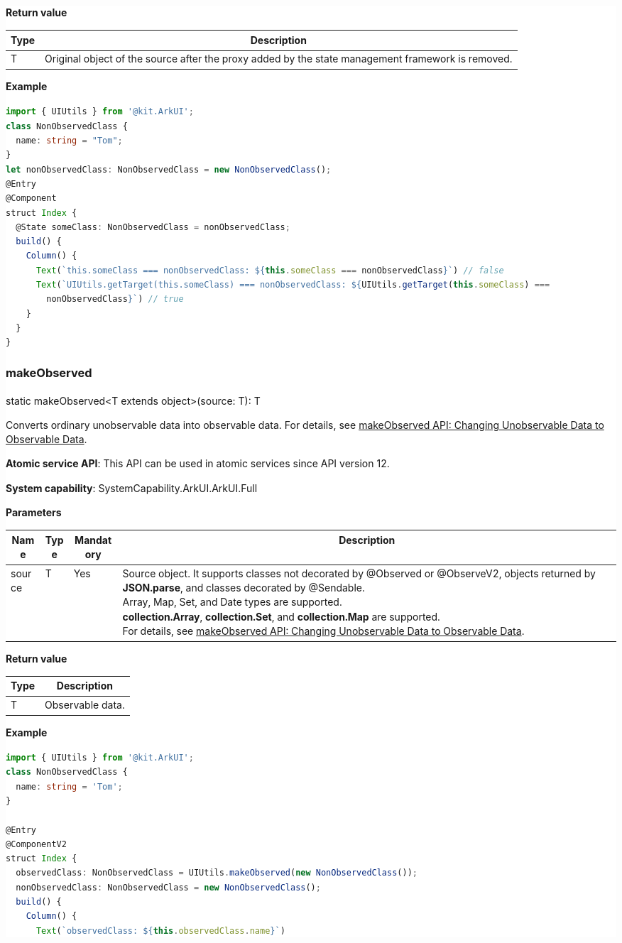 **Return value**

| Type| Description                                            |
| ---- | ------------------------------------------------ |
| T    | Original object of the source after the proxy added by the state management framework is removed.|

**Example**

```ts
import { UIUtils } from '@kit.ArkUI';
class NonObservedClass {
  name: string = "Tom";
}
let nonObservedClass: NonObservedClass = new NonObservedClass();
@Entry
@Component
struct Index {
  @State someClass: NonObservedClass = nonObservedClass;
  build() {
    Column() {
      Text(`this.someClass === nonObservedClass: ${this.someClass === nonObservedClass}`) // false
      Text(`UIUtils.getTarget(this.someClass) === nonObservedClass: ${UIUtils.getTarget(this.someClass) ===
        nonObservedClass}`) // true
    }
  }
}
```
### makeObserved

static makeObserved\<T extends object\>(source: T): T

Converts ordinary unobservable data into observable data. For details, see [makeObserved API: Changing Unobservable Data to Observable Data](../../ui/state-management/arkts-new-makeObserved.md).

**Atomic service API**: This API can be used in atomic services since API version 12.

**System capability**: SystemCapability.ArkUI.ArkUI.Full

**Parameters**

| Name| Type| Mandatory| Description    |
| ------ | ---- | ---- | ------------ |
| source | T    | Yes  | Source object. It supports classes not decorated by @Observed or @ObserveV2, objects returned by **JSON.parse**, and classes decorated by @Sendable.<br>Array, Map, Set, and Date types are supported.<br>**collection.Array**, **collection.Set**, and **collection.Map** are supported.<br>For details, see [makeObserved API: Changing Unobservable Data to Observable Data](../../ui/state-management/arkts-new-makeObserved.md).|

**Return value**

| Type| Description                                            |
| ---- | ------------------------------------------------ |
| T    | Observable data.|

**Example**

```ts
import { UIUtils } from '@kit.ArkUI';
class NonObservedClass {
  name: string = 'Tom';
}

@Entry
@ComponentV2
struct Index {
  observedClass: NonObservedClass = UIUtils.makeObserved(new NonObservedClass());
  nonObservedClass: NonObservedClass = new NonObservedClass();
  build() {
    Column() {
      Text(`observedClass: ${this.observedClass.name}`)
```